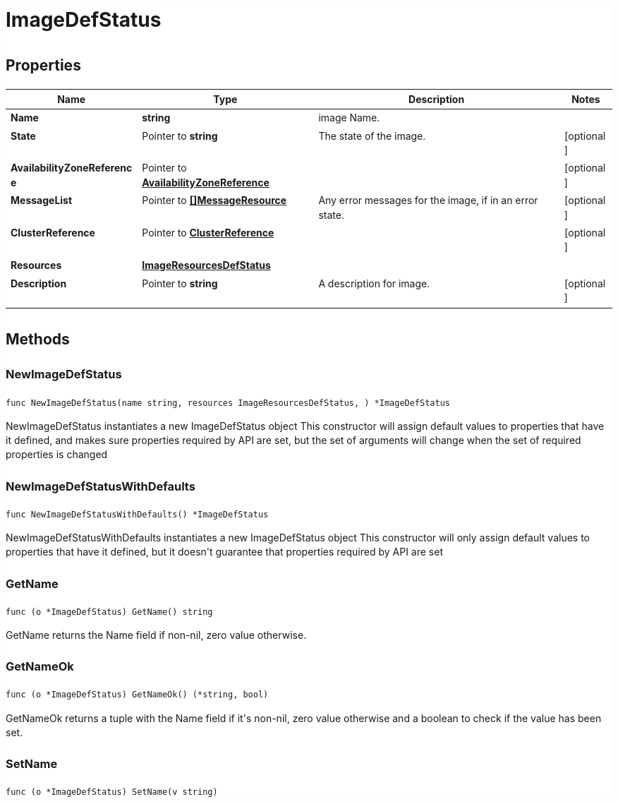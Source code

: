 # ImageDefStatus

## Properties

Name | Type | Description | Notes
------------ | ------------- | ------------- | -------------
**Name** | **string** | image Name. | 
**State** | Pointer to **string** | The state of the image. | [optional] 
**AvailabilityZoneReference** | Pointer to [**AvailabilityZoneReference**](AvailabilityZoneReference.md) |  | [optional] 
**MessageList** | Pointer to [**[]MessageResource**](MessageResource.md) | Any error messages for the image, if in an error state. | [optional] 
**ClusterReference** | Pointer to [**ClusterReference**](ClusterReference.md) |  | [optional] 
**Resources** | [**ImageResourcesDefStatus**](ImageResourcesDefStatus.md) |  | 
**Description** | Pointer to **string** | A description for image. | [optional] 

## Methods

### NewImageDefStatus

`func NewImageDefStatus(name string, resources ImageResourcesDefStatus, ) *ImageDefStatus`

NewImageDefStatus instantiates a new ImageDefStatus object
This constructor will assign default values to properties that have it defined,
and makes sure properties required by API are set, but the set of arguments
will change when the set of required properties is changed

### NewImageDefStatusWithDefaults

`func NewImageDefStatusWithDefaults() *ImageDefStatus`

NewImageDefStatusWithDefaults instantiates a new ImageDefStatus object
This constructor will only assign default values to properties that have it defined,
but it doesn't guarantee that properties required by API are set

### GetName

`func (o *ImageDefStatus) GetName() string`

GetName returns the Name field if non-nil, zero value otherwise.

### GetNameOk

`func (o *ImageDefStatus) GetNameOk() (*string, bool)`

GetNameOk returns a tuple with the Name field if it's non-nil, zero value otherwise
and a boolean to check if the value has been set.

### SetName

`func (o *ImageDefStatus) SetName(v string)`
